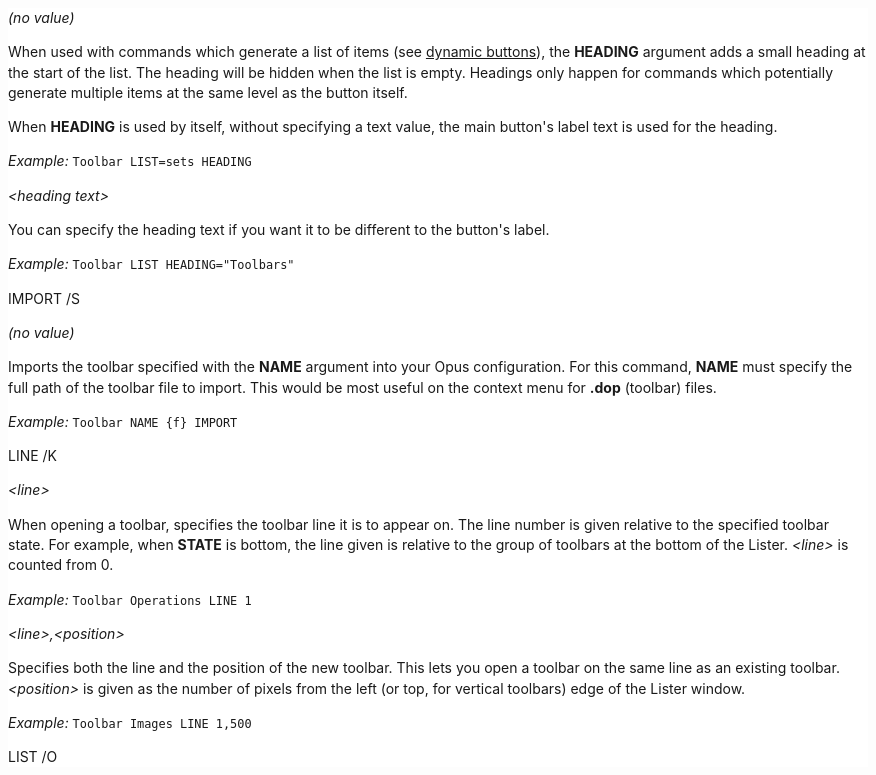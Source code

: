 *(no value)*</td><td>

When used with commands which generate a list of items (see [dynamic buttons](/Manual/customize/creating_your_own_buttons/editing_the_toolbar/dynamic_buttons/README.md)), the **HEADING** argument adds a small heading at the start of the list. The heading will be hidden when the list is empty. Headings only happen for commands which potentially generate multiple items at the same level as the button itself.

When **HEADING** is used by itself, without specifying a text value, the main button's label text is used for the heading.

*Example:* `Toolbar LIST=sets HEADING`
</td></tr><tr><td>
</td><td>
</td><td>

*\<heading text\>*</td><td>

You can specify the heading text if you want it to be different to the button's label.

*Example:* `Toolbar LIST HEADING="Toolbars"`
</td></tr><tr><td>
IMPORT</td><td>
/S</td><td>

*(no value)*</td><td>

Imports the toolbar specified with the **NAME** argument into your Opus configuration. For this command, **NAME** must specify the full path of the toolbar file to import. This would be most useful on the context menu for **.dop** (toolbar) files.

*Example:* `Toolbar NAME {f} IMPORT`
</td></tr><tr><td>
LINE</td><td>
/K</td><td>

*\<line\>*</td><td>

When opening a toolbar, specifies the toolbar line it is to appear on. The line number is given relative to the specified toolbar state. For example, when **STATE** is bottom, the line given is relative to the group of toolbars at the bottom of the Lister. *\<line\>* is counted from 0.

*Example:* `Toolbar Operations LINE 1`
</td></tr><tr><td>
</td><td>
</td><td>

*\<line\>,\<position\>*</td><td>

Specifies both the line and the position of the new toolbar. This lets you open a toolbar on the same line as an existing toolbar. *\<position\>* is given as the number of pixels from the left (or top, for vertical toolbars) edge of the Lister window.

*Example:* `Toolbar Images LINE 1,500`
</td></tr><tr><td>
LIST</td><td>
/O</td><td>
